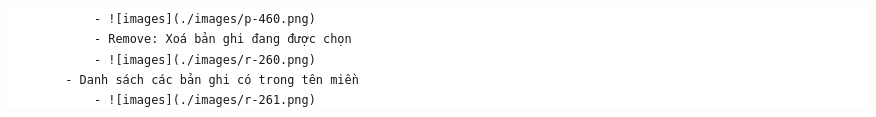 				- ![images](./images/p-460.png)					
				- Remove: Xoá bản ghi đang được chọn 
				- ![images](./images/r-260.png)	
			- Danh sách các bản ghi có trong tên miền 
				- ![images](./images/r-261.png)	